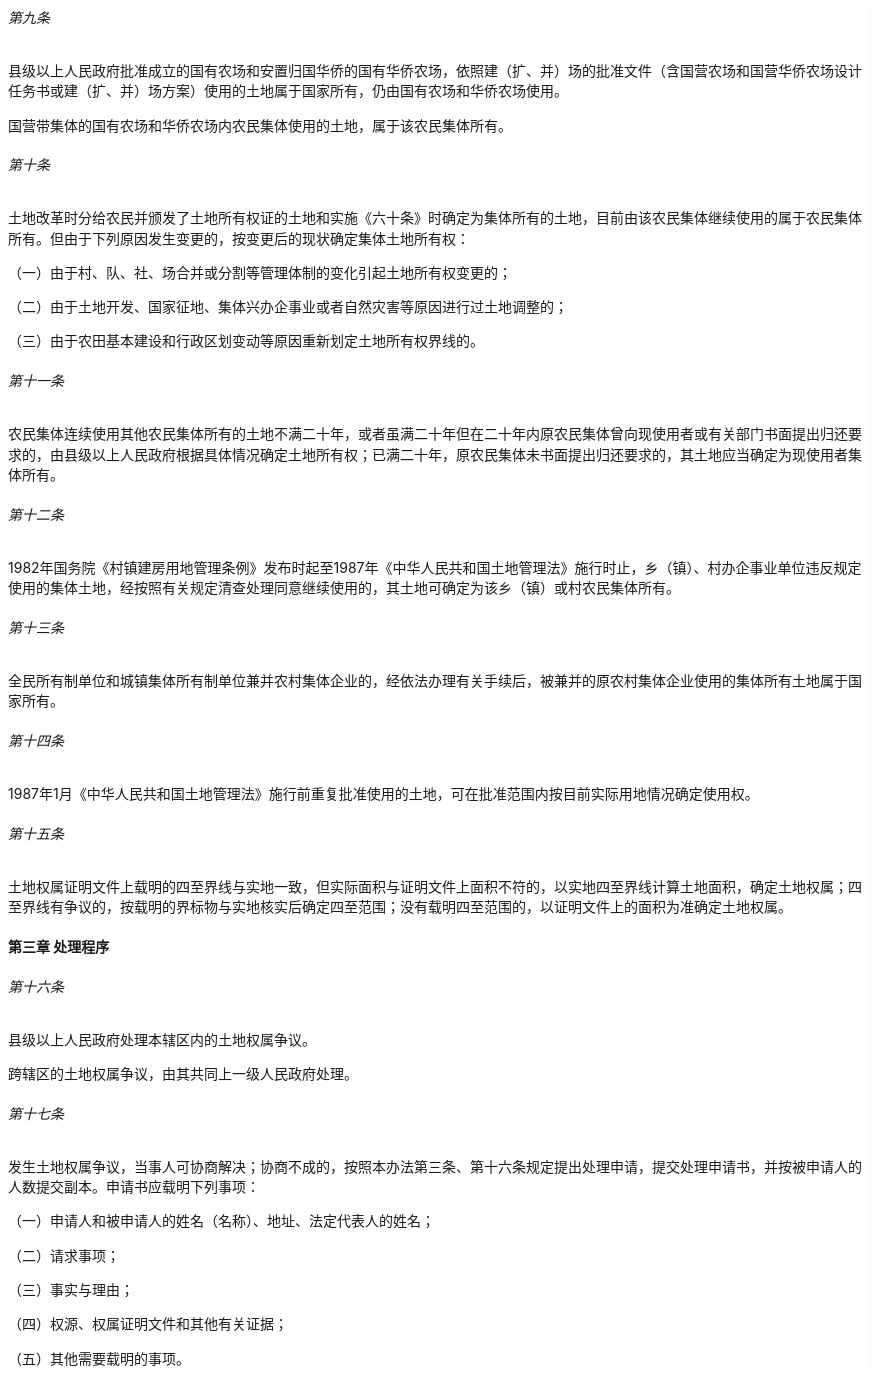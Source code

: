 ###### 第九条

县级以上人民政府批准成立的国有农场和安置归国华侨的国有华侨农场，依照建（扩、并）场的批准文件（含国营农场和国营华侨农场设计任务书或建（扩、并）场方案）使用的土地属于国家所有，仍由国有农场和华侨农场使用。

国营带集体的国有农场和华侨农场内农民集体使用的土地，属于该农民集体所有。

###### 第十条

土地改革时分给农民并颁发了土地所有权证的土地和实施《六十条》时确定为集体所有的土地，目前由该农民集体继续使用的属于农民集体所有。但由于下列原因发生变更的，按变更后的现状确定集体土地所有权：

（一）由于村、队、社、场合并或分割等管理体制的变化引起土地所有权变更的；

（二）由于土地开发、国家征地、集体兴办企事业或者自然灾害等原因进行过土地调整的；

（三）由于农田基本建设和行政区划变动等原因重新划定土地所有权界线的。

###### 第十一条

农民集体连续使用其他农民集体所有的土地不满二十年，或者虽满二十年但在二十年内原农民集体曾向现使用者或有关部门书面提出归还要求的，由县级以上人民政府根据具体情况确定土地所有权；已满二十年，原农民集体未书面提出归还要求的，其土地应当确定为现使用者集体所有。

###### 第十二条

1982年国务院《村镇建房用地管理条例》发布时起至1987年《中华人民共和国土地管理法》施行时止，乡（镇）、村办企事业单位违反规定使用的集体土地，经按照有关规定清查处理同意继续使用的，其土地可确定为该乡（镇）或村农民集体所有。

###### 第十三条

全民所有制单位和城镇集体所有制单位兼并农村集体企业的，经依法办理有关手续后，被兼并的原农村集体企业使用的集体所有土地属于国家所有。

###### 第十四条

1987年1月《中华人民共和国土地管理法》施行前重复批准使用的土地，可在批准范围内按目前实际用地情况确定使用权。

###### 第十五条

土地权属证明文件上载明的四至界线与实地一致，但实际面积与证明文件上面积不符的，以实地四至界线计算土地面积，确定土地权属；四至界线有争议的，按载明的界标物与实地核实后确定四至范围；没有载明四至范围的，以证明文件上的面积为准确定土地权属。

#### 第三章 处理程序

###### 第十六条

县级以上人民政府处理本辖区内的土地权属争议。

跨辖区的土地权属争议，由其共同上一级人民政府处理。

###### 第十七条

发生土地权属争议，当事人可协商解决；协商不成的，按照本办法第三条、第十六条规定提出处理申请，提交处理申请书，并按被申请人的人数提交副本。申请书应载明下列事项：

（一）申请人和被申请人的姓名（名称）、地址、法定代表人的姓名；

（二）请求事项；

（三）事实与理由；

（四）权源、权属证明文件和其他有关证据；

（五）其他需要载明的事项。
